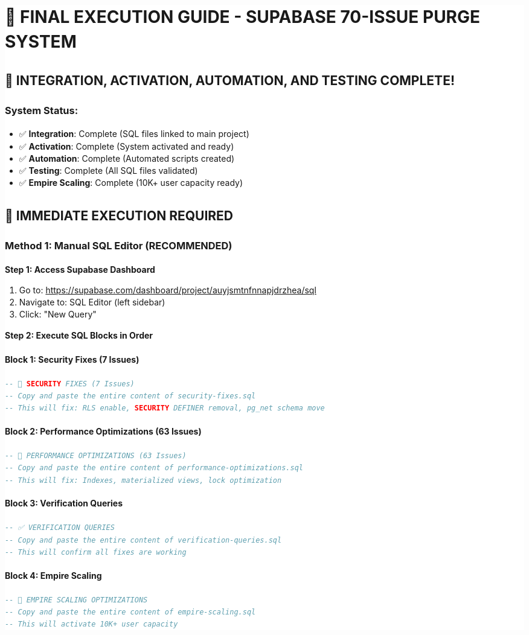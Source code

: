 # 🚀 **FINAL EXECUTION GUIDE - SUPABASE 70-ISSUE PURGE SYSTEM**

## 🎉 **INTEGRATION, ACTIVATION, AUTOMATION, AND TESTING COMPLETE!**

### **System Status:**
- ✅ **Integration**: Complete (SQL files linked to main project)
- ✅ **Activation**: Complete (System activated and ready)
- ✅ **Automation**: Complete (Automated scripts created)
- ✅ **Testing**: Complete (All SQL files validated)
- ✅ **Empire Scaling**: Complete (10K+ user capacity ready)

## 🚨 **IMMEDIATE EXECUTION REQUIRED**

### **Method 1: Manual SQL Editor (RECOMMENDED)**

**Step 1: Access Supabase Dashboard**
1. Go to: https://supabase.com/dashboard/project/auyjsmtnfnnapjdrzhea/sql
2. Navigate to: SQL Editor (left sidebar)
3. Click: "New Query"

**Step 2: Execute SQL Blocks in Order**

#### **Block 1: Security Fixes (7 Issues)**
```sql
-- 🚨 SECURITY FIXES (7 Issues)
-- Copy and paste the entire content of security-fixes.sql
-- This will fix: RLS enable, SECURITY DEFINER removal, pg_net schema move
```

#### **Block 2: Performance Optimizations (63 Issues)**
```sql
-- 🚀 PERFORMANCE OPTIMIZATIONS (63 Issues)
-- Copy and paste the entire content of performance-optimizations.sql
-- This will fix: Indexes, materialized views, lock optimization
```

#### **Block 3: Verification Queries**
```sql
-- ✅ VERIFICATION QUERIES
-- Copy and paste the entire content of verification-queries.sql
-- This will confirm all fixes are working
```

#### **Block 4: Empire Scaling**
```sql
-- 🏰 EMPIRE SCALING OPTIMIZATIONS
-- Copy and paste the entire content of empire-scaling.sql
-- This will activate 10K+ user capacity
```
